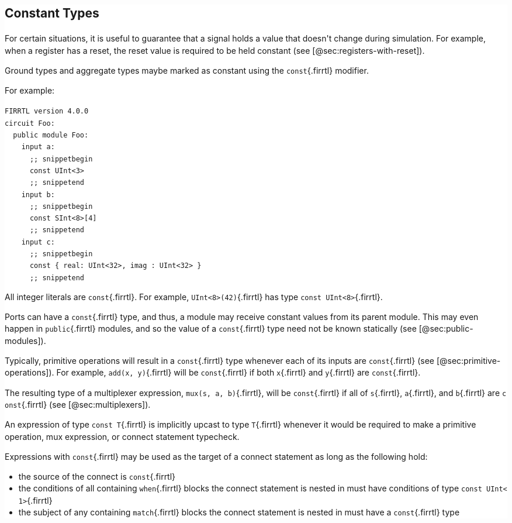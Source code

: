 ## Constant Types

For certain situations, it is useful to guarantee that a signal holds a value that doesn't change during simulation.
For example, when a register has a reset, the reset value is required to be held constant (see [@sec:registers-with-reset]).

Ground types and aggregate types maybe marked as constant using the `const`{.firrtl} modifier.

For example:

``` firrtl
FIRRTL version 4.0.0
circuit Foo:
  public module Foo:
    input a:
      ;; snippetbegin
      const UInt<3>
      ;; snippetend
    input b:
      ;; snippetbegin
      const SInt<8>[4]
      ;; snippetend
    input c:
      ;; snippetbegin
      const { real: UInt<32>, imag : UInt<32> }
      ;; snippetend
```

All integer literals are `const`{.firrtl}.
For example, `UInt<8>(42)`{.firrtl} has type `const UInt<8>`{.firrtl}.

Ports can have a `const`{.firrtl} type, and thus, a module may receive constant values from its parent module.
This may even happen in `public`{.firrtl} modules, and so the value of a `const`{.firrtl} type need not be known statically (see [@sec:public-modules]).

Typically, primitive operations will result in a `const`{.firrtl} type whenever each of its inputs are `const`{.firrtl} (see [@sec:primitive-operations]).
For example, `add(x, y)`{.firrtl} will be `const`{.firrtl} if both `x`{.firrtl} and `y`{.firrtl} are `const`{.firrtl}.

The resulting type of a multiplexer expression, `mux(s, a, b)`{.firrtl}, will be `const`{.firrtl} if all of `s`{.firrtl}, `a`{.firrtl}, and `b`{.firrtl} are `const`{.firrtl} (see [@sec:multiplexers]).

An expression of type `const T`{.firrtl} is implicitly upcast to type `T`{.firrtl} whenever it would be required to make a primitive operation, mux expression, or connect statement typecheck.

Expressions with `const`{.firrtl} may be used as the target of a connect statement as long as the following hold:

-   the source of the connect is `const`{.firrtl}
-   the conditions of all containing `when`{.firrtl} blocks the connect statement is nested in must have conditions of type `const UInt<1>`{.firrtl}
-   the subject of any containing `match`{.firrtl} blocks the connect statement is nested in must have a `const`{.firrtl} type
